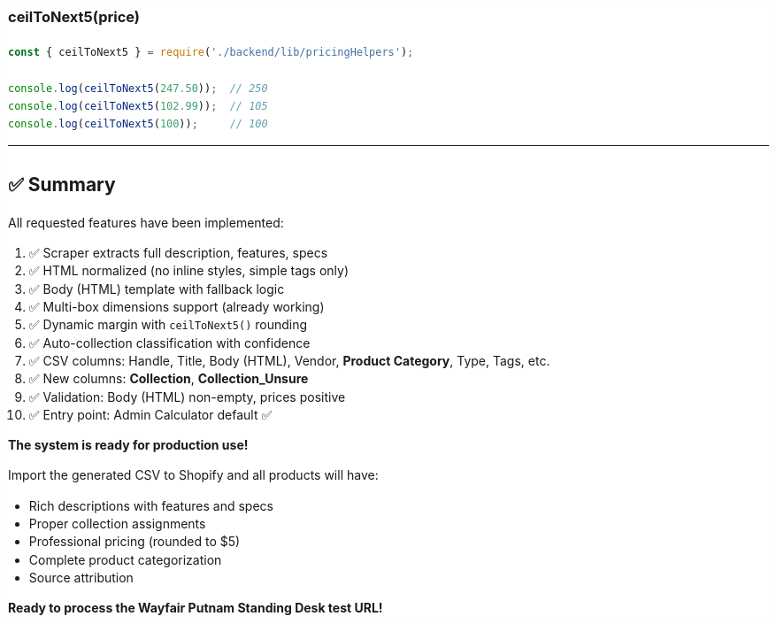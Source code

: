 ### ceilToNext5(price)
```javascript
const { ceilToNext5 } = require('./backend/lib/pricingHelpers');

console.log(ceilToNext5(247.50));  // 250
console.log(ceilToNext5(102.99));  // 105
console.log(ceilToNext5(100));     // 100
```

---

## ✅ Summary

All requested features have been implemented:

1. ✅ Scraper extracts full description, features, specs
2. ✅ HTML normalized (no inline styles, simple tags only)
3. ✅ Body (HTML) template with fallback logic
4. ✅ Multi-box dimensions support (already working)
5. ✅ Dynamic margin with `ceilToNext5()` rounding
6. ✅ Auto-collection classification with confidence
7. ✅ CSV columns: Handle, Title, Body (HTML), Vendor, **Product Category**, Type, Tags, etc.
8. ✅ New columns: **Collection**, **Collection_Unsure**
9. ✅ Validation: Body (HTML) non-empty, prices positive
10. ✅ Entry point: Admin Calculator default ✅

**The system is ready for production use!**

Import the generated CSV to Shopify and all products will have:
- Rich descriptions with features and specs
- Proper collection assignments
- Professional pricing (rounded to $5)
- Complete product categorization
- Source attribution

**Ready to process the Wayfair Putnam Standing Desk test URL!**
